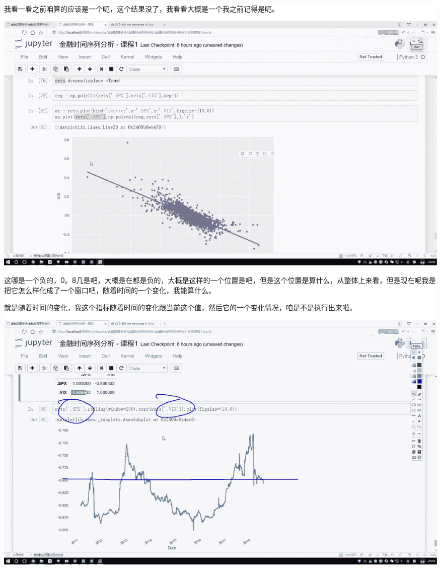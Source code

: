 我看一看之前咱算的应该是一个呃，这个结果没了，我看看大概是一个我之前记得是呃。

![](img/d5a90bba4116d0979875ebc1fc60c7ec_89.png)

这哪是一个负的，0。8几是吧，大概是在都是负的，大概是这样的一个位置是吧，但是这个位置是算什么，从整体上来看，但是现在呢我是把它怎么样化成了一个窗口吧，随着时间的一个变化，我能算什么。

就是随着时间的变化，我这个指标随着时间的变化跟当前这个值，然后它的一个变化情况，咱是不是执行出来啦。

![](img/d5a90bba4116d0979875ebc1fc60c7ec_91.png)
